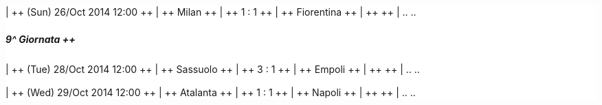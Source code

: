 | ++
(Sun) 26/Oct 2014 12:00  ++
| ++
Milan  ++
| ++
1 : 1  ++
| ++
Fiorentina   ++
| ++
   ++
|
.. 
..



##### 9^ Giornata ++




| ++
(Tue) 28/Oct 2014 12:00  ++
| ++
Sassuolo  ++
| ++
3 : 1  ++
| ++
Empoli   ++
| ++
   ++
|
.. 
..

| ++
(Wed) 29/Oct 2014 12:00  ++
| ++
Atalanta  ++
| ++
1 : 1  ++
| ++
Napoli   ++
| ++
   ++
|
.. 
..
